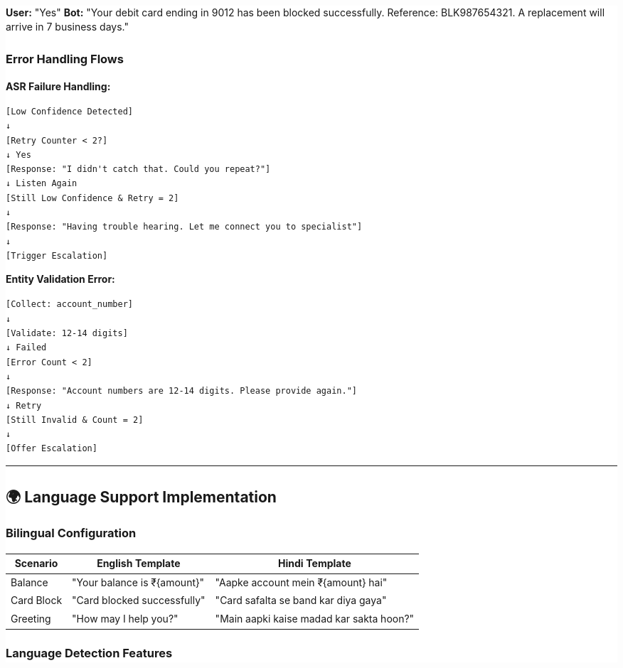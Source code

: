 **User:** "Yes"
**Bot:** "Your debit card ending in 9012 has been blocked successfully. Reference: BLK987654321. A replacement will arrive in 7 business days."

### Error Handling Flows

**ASR Failure Handling:**
```
[Low Confidence Detected]
↓
[Retry Counter < 2?]
↓ Yes
[Response: "I didn't catch that. Could you repeat?"]
↓ Listen Again
[Still Low Confidence & Retry = 2]
↓
[Response: "Having trouble hearing. Let me connect you to specialist"]
↓
[Trigger Escalation]
```

**Entity Validation Error:**
```
[Collect: account_number]
↓
[Validate: 12-14 digits]
↓ Failed
[Error Count < 2]
↓
[Response: "Account numbers are 12-14 digits. Please provide again."]
↓ Retry
[Still Invalid & Count = 2]
↓
[Offer Escalation]
```

---

## 🌍 Language Support Implementation

### Bilingual Configuration

| Scenario | English Template | Hindi Template |
|----------|-----------------|---------------|
| Balance | "Your balance is ₹{amount}" | "Aapke account mein ₹{amount} hai" |
| Card Block | "Card blocked successfully" | "Card safalta se band kar diya gaya" |
| Greeting | "How may I help you?" | "Main aapki kaise madad kar sakta hoon?" |

### Language Detection Features
